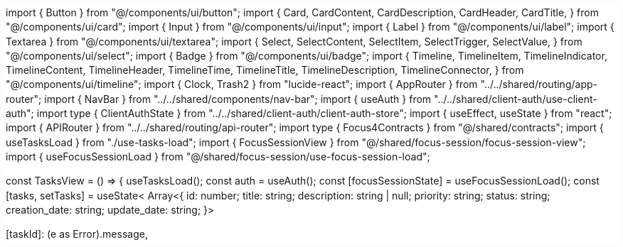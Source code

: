 import { Button } from "@/components/ui/button";
import {
Card,
CardContent,
CardDescription,
CardHeader,
CardTitle,
} from "@/components/ui/card";
import { Input } from "@/components/ui/input";
import { Label } from "@/components/ui/label";
import { Textarea } from "@/components/ui/textarea";
import {
Select,
SelectContent,
SelectItem,
SelectTrigger,
SelectValue,
} from "@/components/ui/select";
import { Badge } from "@/components/ui/badge";
import {
Timeline,
TimelineItem,
TimelineIndicator,
TimelineContent,
TimelineHeader,
TimelineTime,
TimelineTitle,
TimelineDescription,
TimelineConnector,
} from "@/components/ui/timeline";
import { Clock, Trash2 } from "lucide-react";
import { AppRouter } from "../../shared/routing/app-router";
import { NavBar } from "../../shared/components/nav-bar";
import { useAuth } from "../../shared/client-auth/use-client-auth";
import type { ClientAuthState } from "../../shared/client-auth/client-auth-store";
import { useEffect, useState } from "react";
import { APIRouter } from "../../shared/routing/api-router";
import type { Focus4Contracts } from "@/shared/contracts";
import { useTasksLoad } from "./use-tasks-load";
import { FocusSessionView } from "@/shared/focus-session/focus-session-view";
import { useFocusSessionLoad } from "@/shared/focus-session/use-focus-session-load";

const TasksView = () => {
useTasksLoad();
const auth = useAuth();
const [focusSessionState] = useFocusSessionLoad();
const [tasks, setTasks] = useState<
Array<{
id: number;
title: string;
description: string | null;
priority: string;
status: string;
creation_date: string;
update_date: string;
}>


[taskId]: (e as Error).message,